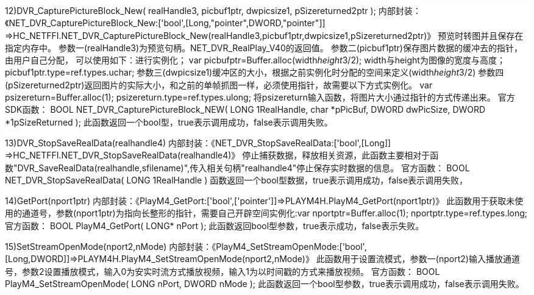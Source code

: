 12)DVR_CapturePictureBlock_New(
    realHandle3,
    picbuf1ptr,
    dwpicsize1,
    pSizereturned2ptr
    );
内部封装：《NET_DVR_CapturePictureBlock_New:['bool',[Long,"pointer",DWORD,"pointer"]]
=>HC_NETFFI.NET_DVR_CapturePictureBlock_New(realHandle3,picbuf1ptr,dwpicsize1,pSizereturned2ptr)》
预览时转图并且保存在指定内存中。
参数一(realHandle3)为预览句柄。NET_DVR_RealPlay_V40的返回值。
参数二(picbuf1ptr)保存图片数据的缓冲去的指针，由用户自己分配，
可以使用如下：进行实例化；
var picbufptr=Buffer.alloc(width*height*3/2);
width与height为图像的宽度与高度；
picbuf1ptr.type=ref.types.uchar;
参数三(dwpicsize1)缓冲区的大小，根据之前实例化时分配的空间来定义(width*height*3/2)
参数四(pSizereturned2ptr)返回图片的实际大小，和之前的单帧抓图一样，必须使用指针，故需要以下方式实例化。
                              var psizereturn=Buffer.alloc(1);
                              psizereturn.type=ref.types.ulong;
                              将psizereturn输入函数，将图片大小通过指针的方式传递出来。
官方SDK函数：
BOOL NET_DVR_CapturePictureBlock_NEW(
    LONG 1RealHandle,
    char *pPicBuf,
    DWORD dwPicSize,
    DWORD *1pSizeReturned
);
此函数返回一个bool型，true表示调用成功，false表示调用失败。

13)DVR_StopSaveRealData(realhandle4)
内部封装：《NET_DVR_StopSaveRealData:['bool',[Long]]
=>HC_NETFFI.NET_DVR_StopSaveRealData(realhandle4)》
停止捕获数据，释放相关资源，此函数主要相对于函数"DVR_SaveRealData(realhandle,sfilename)",传入相关句柄"realhandle4"停止保存实时数据的信息。
官方函数：
BOOL NET_DVR_StopSaveRealData(
    LONG 1RealHandle
)
函数返回一个bool型数据，true表示调用成功，false表示调用失败，

14)GetPort(nport1ptr)
内部封装：《PlayM4_GetPort:['bool',['pointer']]=>PLAYM4H.PlayM4_GetPort(nport1ptr)》
此函数用于获取未使用的通道号，参数(nport1ptr)为指向长整形的指针，需要自己开辟空间实例化:var nportptr=Buffer.alloc(1);
              nportptr.type=ref.types.long;
官方函数：
BOOL PlayM4_GetPort(
    LONG* nPort
);
此函数返回bool型参数，true表示成功，false表示失败。

15)SetStreamOpenMode(nport2,nMode)
内部封装：《PlayM4_SetStreamOpenMode:['bool',[Long,DWORD]]=>PLAYM4H.PlayM4_SetStreamOpenMode(nport2,nMode)》
此函数用于设置流模式，参数一(nport2)输入播放通道号，参数2设置播放模式，输入0为安实时流方式播放视频，输入1为以时间戳的方式来播放视频。
官方函数：
    BOOL PlayM4_SetStreamOpenMode(
        LONG nPort,
        DWORD nMode
    );
此函数返回一个bool型参数，true表示调用成功，false表示调用失败。

